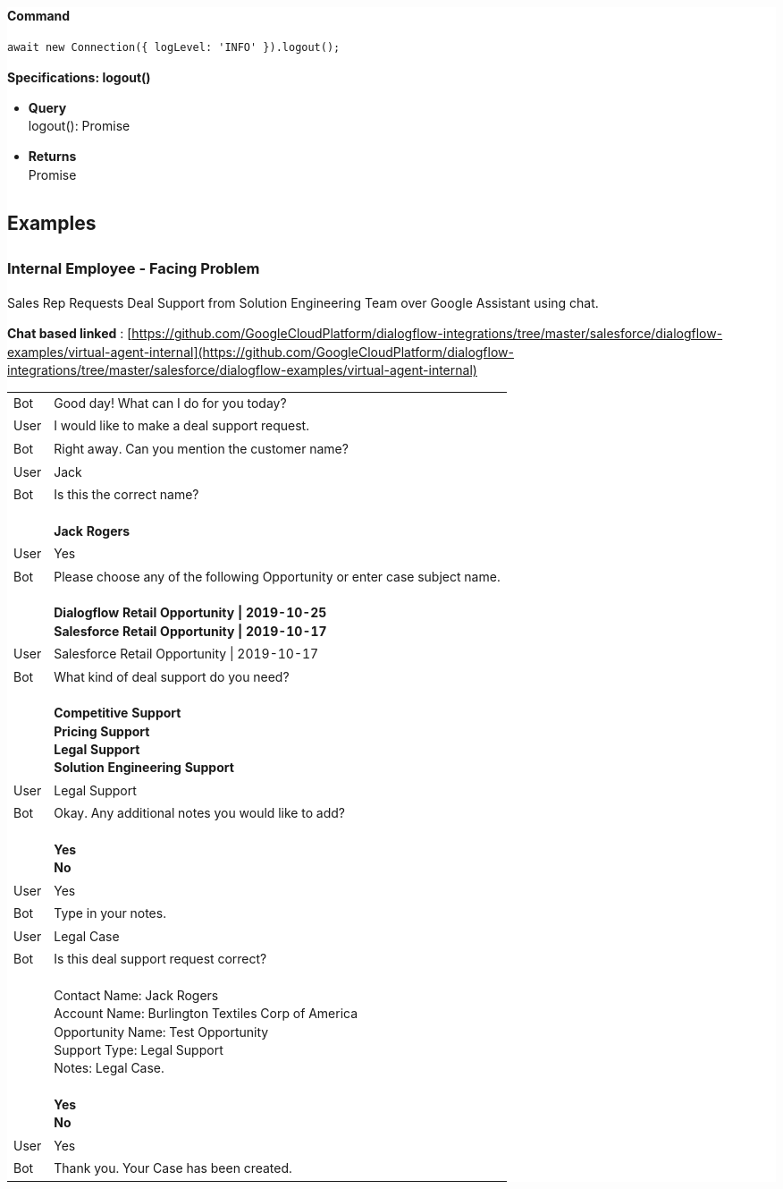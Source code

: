 **Command**
```
await new Connection({ logLevel: 'INFO' }).logout();
```
**Specifications: logout()**

- **Query**
<br>logout(): Promise

- **Returns**
<br>Promise

## Examples

### Internal Employee - Facing Problem

Sales Rep Requests Deal Support from Solution Engineering Team over Google Assistant using chat.

**Chat based linked** : [https://github.com/GoogleCloudPlatform/dialogflow-integrations/tree/master/salesforce/dialogflow-examples/virtual-agent-internal](https://github.com/GoogleCloudPlatform/dialogflow-integrations/tree/master/salesforce/dialogflow-examples/virtual-agent-internal)

|  |  |
|--|--|
| Bot | Good day! What can I do for you today? |
| User | I would like to make a deal support request. |
| Bot | Right away. Can you mention the customer name? |
| User | Jack |
| Bot | Is this the correct name? <br><br> **Jack Rogers** |
| User | Yes |
| Bot | Please choose any of the following Opportunity or enter case subject name. <br><br> **Dialogflow Retail Opportunity \| 2019-10-25** <br> **Salesforce Retail Opportunity \| 2019-10-17** |
| User | Salesforce Retail Opportunity \| 2019-10-17 |
| Bot | What kind of deal support do you need?<br><br>**Competitive Support <br>       Pricing Support     <br>   Legal Support      <br>  Solution Engineering Support** |
| User | Legal Support |
| Bot | Okay. Any additional notes you would like to add?<br><br>**Yes** <br>**No** |
| User | Yes |
| Bot | Type in your notes. |
| User | Legal Case |
| Bot | Is this deal support request correct?<br><br>Contact Name: Jack Rogers <br>Account Name: Burlington Textiles Corp of America <br>Opportunity Name: Test Opportunity <br>Support Type: Legal Support <br>Notes: Legal Case.<br><br>**Yes   <br>     No** |
| User | Yes |
| Bot | Thank you. Your Case has been created. |

